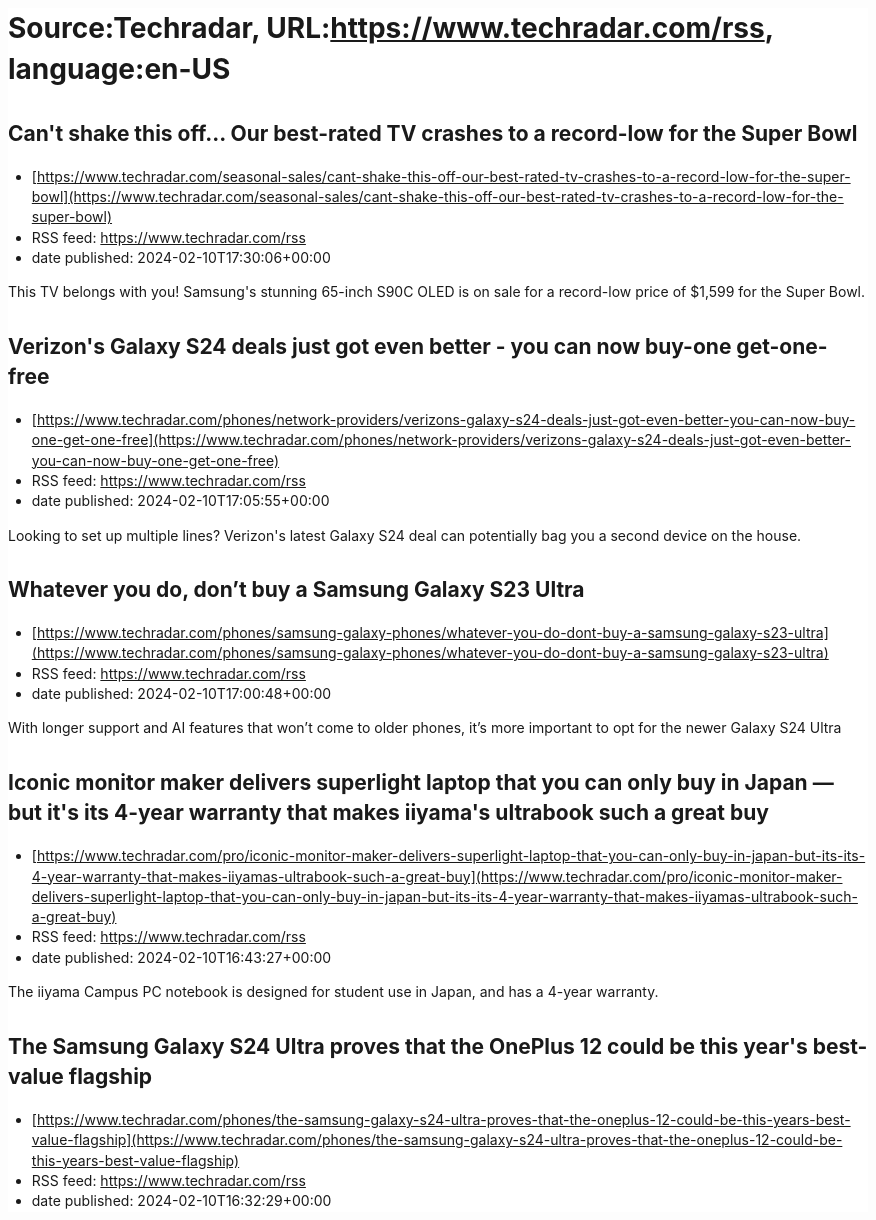 # Source:Techradar, URL:https://www.techradar.com/rss, language:en-US

## Can't shake this off... Our best-rated TV crashes to a record-low for the Super Bowl
 - [https://www.techradar.com/seasonal-sales/cant-shake-this-off-our-best-rated-tv-crashes-to-a-record-low-for-the-super-bowl](https://www.techradar.com/seasonal-sales/cant-shake-this-off-our-best-rated-tv-crashes-to-a-record-low-for-the-super-bowl)
 - RSS feed: https://www.techradar.com/rss
 - date published: 2024-02-10T17:30:06+00:00

This TV belongs with you! Samsung's stunning 65-inch S90C OLED is on sale for a record-low price of $1,599 for the Super Bowl.

## Verizon's Galaxy S24 deals just got even better - you can now buy-one get-one-free
 - [https://www.techradar.com/phones/network-providers/verizons-galaxy-s24-deals-just-got-even-better-you-can-now-buy-one-get-one-free](https://www.techradar.com/phones/network-providers/verizons-galaxy-s24-deals-just-got-even-better-you-can-now-buy-one-get-one-free)
 - RSS feed: https://www.techradar.com/rss
 - date published: 2024-02-10T17:05:55+00:00

Looking to set up multiple lines? Verizon's latest Galaxy S24 deal can potentially bag you a second device on the house.

## Whatever you do, don’t buy a Samsung Galaxy S23 Ultra
 - [https://www.techradar.com/phones/samsung-galaxy-phones/whatever-you-do-dont-buy-a-samsung-galaxy-s23-ultra](https://www.techradar.com/phones/samsung-galaxy-phones/whatever-you-do-dont-buy-a-samsung-galaxy-s23-ultra)
 - RSS feed: https://www.techradar.com/rss
 - date published: 2024-02-10T17:00:48+00:00

With longer support and AI features that won’t come to older phones, it’s more important to opt for the newer Galaxy S24 Ultra

## Iconic monitor maker delivers superlight laptop that you can only buy in Japan — but it's its 4-year warranty that makes iiyama's ultrabook such a great buy
 - [https://www.techradar.com/pro/iconic-monitor-maker-delivers-superlight-laptop-that-you-can-only-buy-in-japan-but-its-its-4-year-warranty-that-makes-iiyamas-ultrabook-such-a-great-buy](https://www.techradar.com/pro/iconic-monitor-maker-delivers-superlight-laptop-that-you-can-only-buy-in-japan-but-its-its-4-year-warranty-that-makes-iiyamas-ultrabook-such-a-great-buy)
 - RSS feed: https://www.techradar.com/rss
 - date published: 2024-02-10T16:43:27+00:00

The iiyama Campus PC notebook is designed for student use in Japan, and has a 4-year warranty.

## The Samsung Galaxy S24 Ultra proves that the OnePlus 12 could be this year's best-value flagship
 - [https://www.techradar.com/phones/the-samsung-galaxy-s24-ultra-proves-that-the-oneplus-12-could-be-this-years-best-value-flagship](https://www.techradar.com/phones/the-samsung-galaxy-s24-ultra-proves-that-the-oneplus-12-could-be-this-years-best-value-flagship)
 - RSS feed: https://www.techradar.com/rss
 - date published: 2024-02-10T16:32:29+00:00
